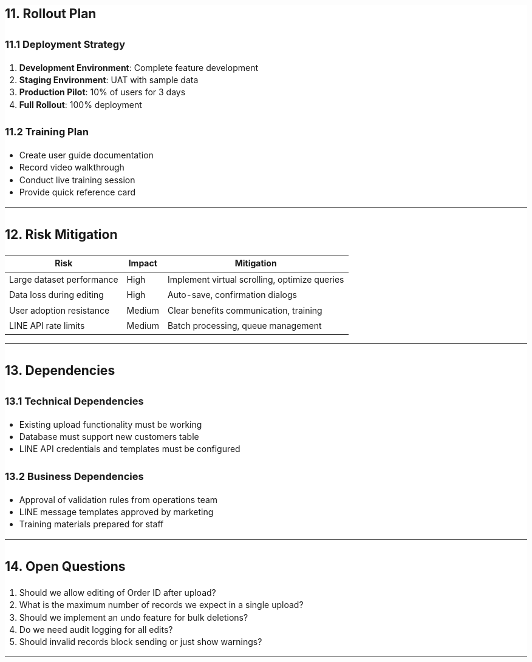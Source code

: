 
## 11. Rollout Plan

### 11.1 Deployment Strategy
1. **Development Environment**: Complete feature development
2. **Staging Environment**: UAT with sample data
3. **Production Pilot**: 10% of users for 3 days
4. **Full Rollout**: 100% deployment

### 11.2 Training Plan
- Create user guide documentation
- Record video walkthrough
- Conduct live training session
- Provide quick reference card

---

## 12. Risk Mitigation

| Risk | Impact | Mitigation |
|------|--------|------------|
| Large dataset performance | High | Implement virtual scrolling, optimize queries |
| Data loss during editing | High | Auto-save, confirmation dialogs |
| User adoption resistance | Medium | Clear benefits communication, training |
| LINE API rate limits | Medium | Batch processing, queue management |

---

## 13. Dependencies

### 13.1 Technical Dependencies
- Existing upload functionality must be working
- Database must support new customers table
- LINE API credentials and templates must be configured

### 13.2 Business Dependencies
- Approval of validation rules from operations team
- LINE message templates approved by marketing
- Training materials prepared for staff

---

## 14. Open Questions

1. Should we allow editing of Order ID after upload?
2. What is the maximum number of records we expect in a single upload?
3. Should we implement an undo feature for bulk deletions?
4. Do we need audit logging for all edits?
5. Should invalid records block sending or just show warnings?

---